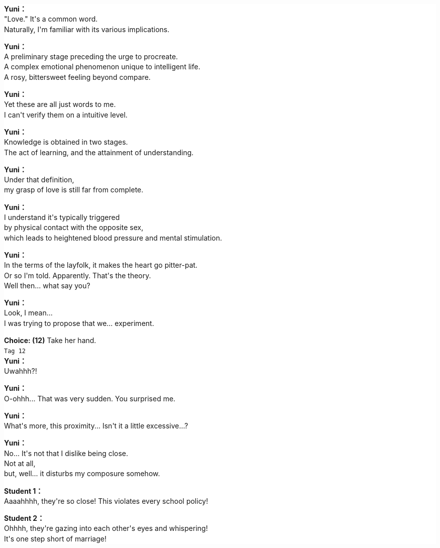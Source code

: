 **Yuni：**  
\"Love.\" It's a common word.  
Naturally, I'm familiar with its various implications.  
  
**Yuni：**  
A preliminary stage preceding the urge to procreate.  
A complex emotional phenomenon unique to intelligent life.  
A rosy, bittersweet feeling beyond compare.  
  
**Yuni：**  
Yet these are all just words to me.  
I can't verify them on a intuitive level.  
  
**Yuni：**  
Knowledge is obtained in two stages.  
The act of learning, and the attainment of understanding.  
  
**Yuni：**  
Under that definition,  
my grasp of love is still far from complete.  
  
**Yuni：**  
I understand it's typically triggered  
by physical contact with the opposite sex,  
which leads to heightened blood pressure and mental stimulation.  
  
**Yuni：**  
In the terms of the layfolk, it makes the heart go pitter-pat.  
Or so I'm told. Apparently. That's the theory.  
Well then... what say you?  
  
**Yuni：**  
Look, I mean...  
I was trying to propose that we... experiment.  
  
**Choice: (12)**  Take her hand.  
`Tag 12`  
**Yuni：**  
Uwahhh?!  
  
**Yuni：**  
O-ohhh... That was very sudden. You surprised me.  
  
**Yuni：**  
What's more, this proximity... Isn't it a little excessive...?  
  
**Yuni：**  
No... It's not that I dislike being close.  
Not at all,  
 but, well... it disturbs my composure somehow.  
  
**Student 1：**  
Aaaahhhh, they're so close! This violates every school policy!  
  
**Student 2：**  
Ohhhh, they're gazing into each other's eyes and whispering!  
It's one step short of marriage!  
  